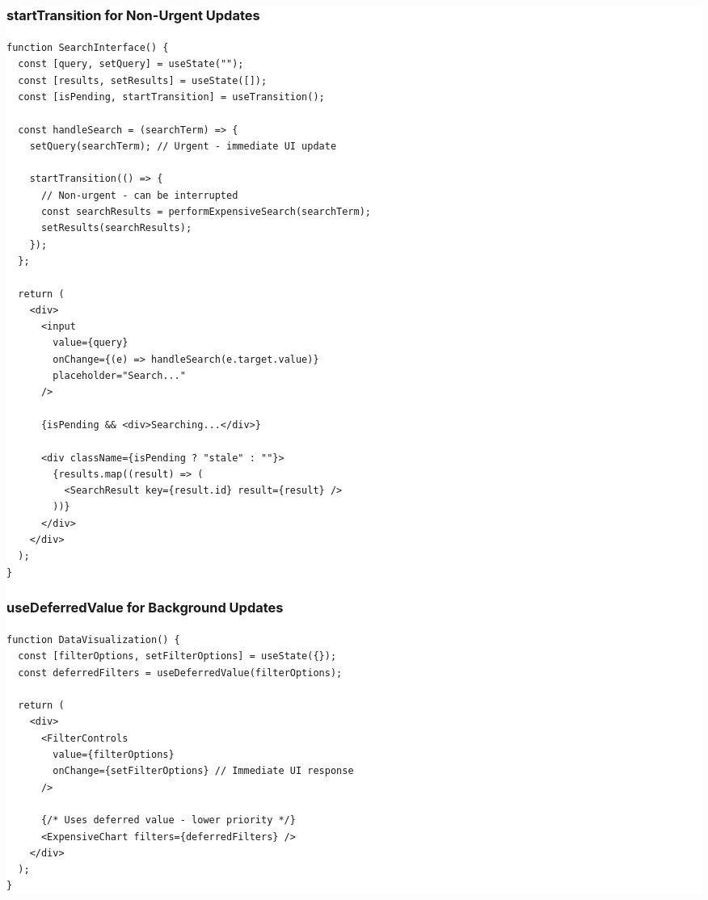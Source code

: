 ### startTransition for Non-Urgent Updates

```tsx
function SearchInterface() {
  const [query, setQuery] = useState("");
  const [results, setResults] = useState([]);
  const [isPending, startTransition] = useTransition();

  const handleSearch = (searchTerm) => {
    setQuery(searchTerm); // Urgent - immediate UI update

    startTransition(() => {
      // Non-urgent - can be interrupted
      const searchResults = performExpensiveSearch(searchTerm);
      setResults(searchResults);
    });
  };

  return (
    <div>
      <input
        value={query}
        onChange={(e) => handleSearch(e.target.value)}
        placeholder="Search..."
      />

      {isPending && <div>Searching...</div>}

      <div className={isPending ? "stale" : ""}>
        {results.map((result) => (
          <SearchResult key={result.id} result={result} />
        ))}
      </div>
    </div>
  );
}
```

### useDeferredValue for Background Updates

```tsx
function DataVisualization() {
  const [filterOptions, setFilterOptions] = useState({});
  const deferredFilters = useDeferredValue(filterOptions);

  return (
    <div>
      <FilterControls
        value={filterOptions}
        onChange={setFilterOptions} // Immediate UI response
      />

      {/* Uses deferred value - lower priority */}
      <ExpensiveChart filters={deferredFilters} />
    </div>
  );
}
```
